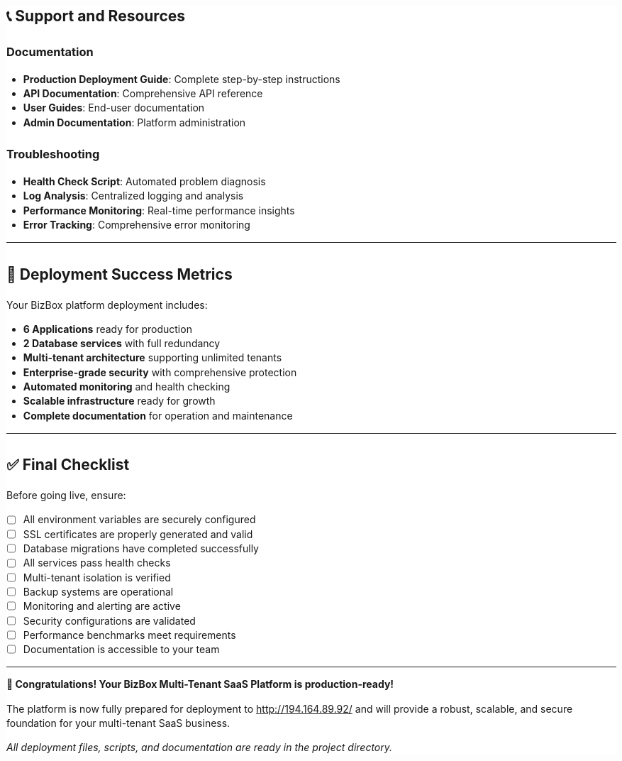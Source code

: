 
## 📞 Support and Resources

### Documentation
- **Production Deployment Guide**: Complete step-by-step instructions
- **API Documentation**: Comprehensive API reference
- **User Guides**: End-user documentation
- **Admin Documentation**: Platform administration

### Troubleshooting
- **Health Check Script**: Automated problem diagnosis
- **Log Analysis**: Centralized logging and analysis
- **Performance Monitoring**: Real-time performance insights
- **Error Tracking**: Comprehensive error monitoring

---

## 🎉 Deployment Success Metrics

Your BizBox platform deployment includes:

- **6 Applications** ready for production
- **2 Database services** with full redundancy
- **Multi-tenant architecture** supporting unlimited tenants
- **Enterprise-grade security** with comprehensive protection
- **Automated monitoring** and health checking
- **Scalable infrastructure** ready for growth
- **Complete documentation** for operation and maintenance

---

## ✅ Final Checklist

Before going live, ensure:

- [ ] All environment variables are securely configured
- [ ] SSL certificates are properly generated and valid
- [ ] Database migrations have completed successfully
- [ ] All services pass health checks
- [ ] Multi-tenant isolation is verified
- [ ] Backup systems are operational
- [ ] Monitoring and alerting are active
- [ ] Security configurations are validated
- [ ] Performance benchmarks meet requirements
- [ ] Documentation is accessible to your team

---

**🎊 Congratulations! Your BizBox Multi-Tenant SaaS Platform is production-ready!**

The platform is now fully prepared for deployment to http://194.164.89.92/ and will provide a robust, scalable, and secure foundation for your multi-tenant SaaS business.

*All deployment files, scripts, and documentation are ready in the project directory.*